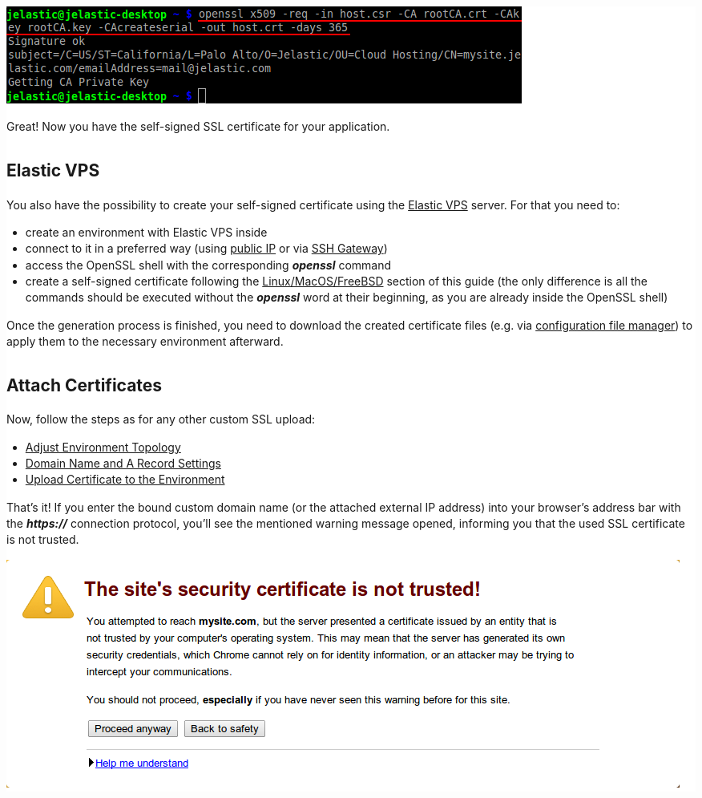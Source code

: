 ![Locale Dropdown](./img/Self-SignedCustomSSL/11-unix-get-self-signed-certificate.png)

</div>

Great! Now you have the self-signed SSL certificate for your application.

## Elastic VPS

You also have the possibility to create your self-signed certificate using the [Elastic VPS](/docs/Elastic%20VPS/Elastic%20VPS%20Overview/General%20Information) server. For that you need to:

- create an environment with Elastic VPS inside
- connect to it in a preferred way (using [public IP](/docs/ApplicationSetting/External%20Access%20To%20Applications/Public%20IP) or via [SSH Gateway](/docs/Deployment%20Tools/SSH/SSH%20Overview))
- access the OpenSSL shell with the corresponding **_openssl_** command
- create a self-signed certificate following the [Linux/MacOS/FreeBSD](https://cloudmydc.com/) section of this guide (the only difference is all the commands should be executed without the **_openssl_** word at their beginning, as you are already inside the OpenSSL shell)

Once the generation process is finished, you need to download the created certificate files (e.g. via [configuration file manager](/docs/ApplicationSetting/Configuration%20File%20Manager)) to apply them to the necessary environment afterward.

## Attach Certificates

Now, follow the steps as for any other custom SSL upload:

- [Adjust Environment Topology](https://cloudmydc.com/)
- [Domain Name and A Record Settings](https://cloudmydc.com/)
- [Upload Certificate to the Environment](https://cloudmydc.com/)

That’s it! If you enter the bound custom domain name (or the attached external IP address) into your browser’s address bar with the **_https://_** connection protocol, you’ll see the mentioned warning message opened, informing you that the used SSL certificate is not trusted.

<div style={{
    display:'flex',
    justifyContent: 'center',
    margin: '0 0 1rem 0'
}}>

![Locale Dropdown](./img/Self-SignedCustomSSL/01-ssl-warning.png)

